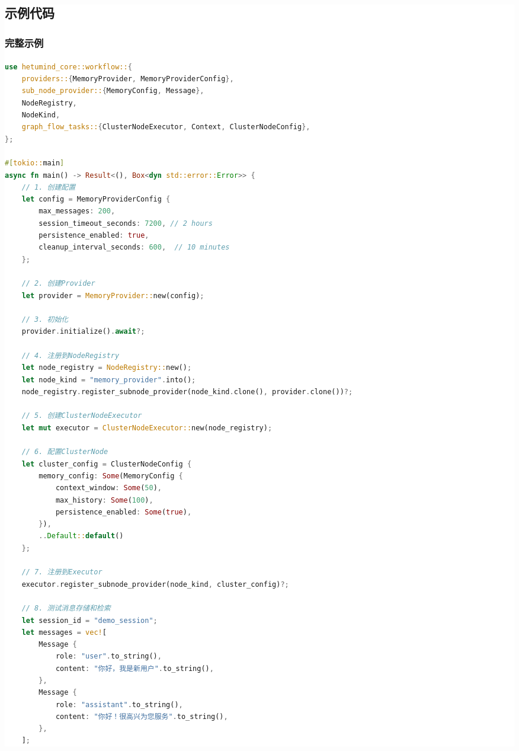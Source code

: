 ## 示例代码

### 完整示例

```rust
use hetumind_core::workflow::{
    providers::{MemoryProvider, MemoryProviderConfig},
    sub_node_provider::{MemoryConfig, Message},
    NodeRegistry,
    NodeKind,
    graph_flow_tasks::{ClusterNodeExecutor, Context, ClusterNodeConfig},
};

#[tokio::main]
async fn main() -> Result<(), Box<dyn std::error::Error>> {
    // 1. 创建配置
    let config = MemoryProviderConfig {
        max_messages: 200,
        session_timeout_seconds: 7200, // 2 hours
        persistence_enabled: true,
        cleanup_interval_seconds: 600,  // 10 minutes
    };

    // 2. 创建Provider
    let provider = MemoryProvider::new(config);

    // 3. 初始化
    provider.initialize().await?;

    // 4. 注册到NodeRegistry
    let node_registry = NodeRegistry::new();
    let node_kind = "memory_provider".into();
    node_registry.register_subnode_provider(node_kind.clone(), provider.clone())?;

    // 5. 创建ClusterNodeExecutor
    let mut executor = ClusterNodeExecutor::new(node_registry);

    // 6. 配置ClusterNode
    let cluster_config = ClusterNodeConfig {
        memory_config: Some(MemoryConfig {
            context_window: Some(50),
            max_history: Some(100),
            persistence_enabled: Some(true),
        }),
        ..Default::default()
    };

    // 7. 注册到Executor
    executor.register_subnode_provider(node_kind, cluster_config)?;

    // 8. 测试消息存储和检索
    let session_id = "demo_session";
    let messages = vec![
        Message {
            role: "user".to_string(),
            content: "你好，我是新用户".to_string(),
        },
        Message {
            role: "assistant".to_string(),
            content: "你好！很高兴为您服务".to_string(),
        },
    ];

```